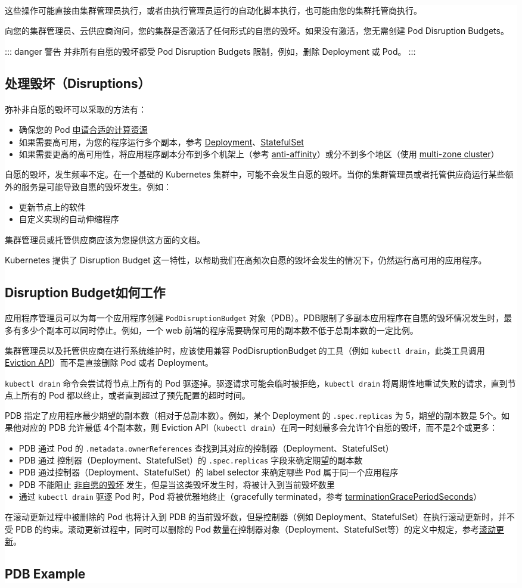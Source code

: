

这些操作可能直接由集群管理员执行，或者由执行管理员运行的自动化脚本执行，也可能由您的集群托管商执行。

向您的集群管理员、云供应商询问，您的集群是否激活了任何形式的自愿的毁坏。如果没有激活，您无需创建 Pod Disruption Budgets。

::: danger 警告
并非所有自愿的毁坏都受 Pod Disruption Budgets 限制，例如，删除 Deployment 或 Pod。
:::

## 处理毁坏（Disruptions）

弥补非自愿的毁坏可以采取的方法有：

* 确保您的 Pod [申请合适的计算资源](/learning/k8s-intermediate/config/computing-resource.html)
* 如果需要高可用，为您的程序运行多个副本，参考 [Deployment](/learning/k8s-intermediate/workload/wl-deployment/)、[StatefulSet](/learning/k8s-intermediate/workload/wl-statefulset/)
* 如果需要更高的高可用性，将应用程序副本分布到多个机架上（参考 [anti-affinity](/learning/k8s-intermediate/config/assign-pod-node.html#affinity-and-anti-affinity)）或分不到多个地区（使用 [multi-zone cluster](https://kubernetes.io/docs/setup/multiple-zones)）

自愿的毁坏，发生频率不定。在一个基础的 Kubernetes 集群中，可能不会发生自愿的毁坏。当你的集群管理员或者托管供应商运行某些额外的服务是可能导致自愿的毁坏发生。例如：
* 更新节点上的软件
* 自定义实现的自动伸缩程序

集群管理员或托管供应商应该为您提供这方面的文档。

Kubernetes 提供了 Disruption Budget 这一特性，以帮助我们在高频次自愿的毁坏会发生的情况下，仍然运行高可用的应用程序。

## Disruption Budget如何工作

应用程序管理员可以为每一个应用程序创建 `PodDisruptionBudget` 对象（PDB）。PDB限制了多副本应用程序在自愿的毁坏情况发生时，最多有多少个副本可以同时停止。例如，一个 web 前端的程序需要确保可用的副本数不低于总副本数的一定比例。

集群管理员以及托管供应商在进行系统维护时，应该使用兼容 PodDisruptionBudget 的工具（例如 `kubectl drain`，此类工具调用 [Eviction API](https://kubernetes.io/docs/tasks/administer-cluster/safely-drain-node/#the-eviction-api)）而不是直接删除 Pod 或者 Deployment。

`kubectl drain` 命令会尝试将节点上所有的 Pod 驱逐掉。驱逐请求可能会临时被拒绝，`kubectl drain` 将周期性地重试失败的请求，直到节点上所有的 Pod 都以终止，或者直到超过了预先配置的超时时间。

PDB 指定了应用程序最少期望的副本数（相对于总副本数）。例如，某个 Deployment 的 `.spec.replicas` 为 5，期望的副本数是 5个。如果他对应的 PDB 允许最低 4个副本数，则 Eviction API（`kubectl drain`）在同一时刻最多会允许1个自愿的毁坏，而不是2个或更多：

* PDB 通过 Pod 的 `.metadata.ownerReferences` 查找到其对应的控制器（Deployment、StatefulSet）
* PDB 通过 控制器（Deployment、StatefulSet）的 `.spec.replicas` 字段来确定期望的副本数
* PDB 通过控制器（Deployment、StatefulSet）的 label selector 来确定哪些 Pod 属于同一个应用程序
* PDB 不能阻止 [非自愿的毁坏](#自愿的和非自愿的毁坏) 发生，但是当这类毁坏发生时，将被计入到当前毁坏数里
* 通过 `kubectl drain` 驱逐 Pod 时，Pod 将被优雅地终止（gracefully terminated，参考 [terminationGracePeriodSeconds](/learning/k8s-intermediate/workload/pod.html#termination-of-pods)）

在滚动更新过程中被删除的 Pod 也将计入到 PDB 的当前毁坏数，但是控制器（例如 Deployment、StatefulSet）在执行滚动更新时，并不受 PDB 的约束。滚动更新过程中，同时可以删除的 Pod 数量在控制器对象（Deployment、StatefulSet等）的定义中规定，参考[滚动更新](/learning/k8s-intermediate/workload/wl-deployment/update.html)。

## PDB Example
